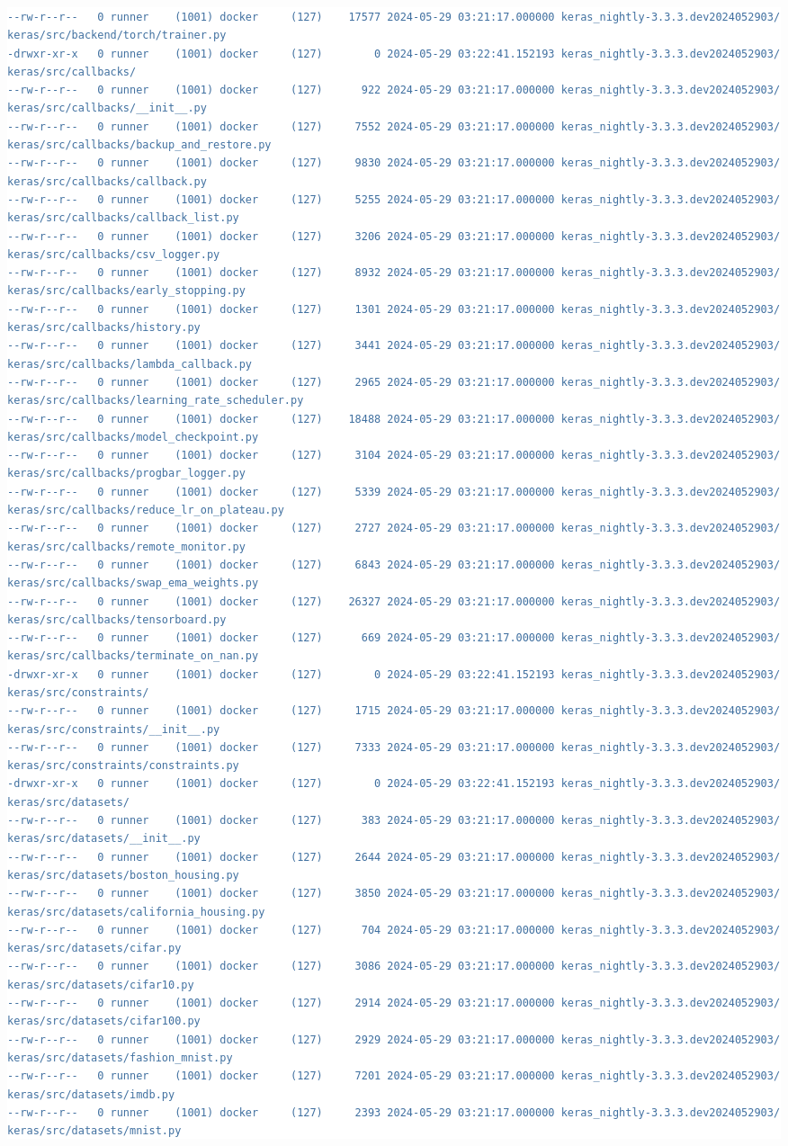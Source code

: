 ```diff
--rw-r--r--   0 runner    (1001) docker     (127)    17577 2024-05-29 03:21:17.000000 keras_nightly-3.3.3.dev2024052903/keras/src/backend/torch/trainer.py
-drwxr-xr-x   0 runner    (1001) docker     (127)        0 2024-05-29 03:22:41.152193 keras_nightly-3.3.3.dev2024052903/keras/src/callbacks/
--rw-r--r--   0 runner    (1001) docker     (127)      922 2024-05-29 03:21:17.000000 keras_nightly-3.3.3.dev2024052903/keras/src/callbacks/__init__.py
--rw-r--r--   0 runner    (1001) docker     (127)     7552 2024-05-29 03:21:17.000000 keras_nightly-3.3.3.dev2024052903/keras/src/callbacks/backup_and_restore.py
--rw-r--r--   0 runner    (1001) docker     (127)     9830 2024-05-29 03:21:17.000000 keras_nightly-3.3.3.dev2024052903/keras/src/callbacks/callback.py
--rw-r--r--   0 runner    (1001) docker     (127)     5255 2024-05-29 03:21:17.000000 keras_nightly-3.3.3.dev2024052903/keras/src/callbacks/callback_list.py
--rw-r--r--   0 runner    (1001) docker     (127)     3206 2024-05-29 03:21:17.000000 keras_nightly-3.3.3.dev2024052903/keras/src/callbacks/csv_logger.py
--rw-r--r--   0 runner    (1001) docker     (127)     8932 2024-05-29 03:21:17.000000 keras_nightly-3.3.3.dev2024052903/keras/src/callbacks/early_stopping.py
--rw-r--r--   0 runner    (1001) docker     (127)     1301 2024-05-29 03:21:17.000000 keras_nightly-3.3.3.dev2024052903/keras/src/callbacks/history.py
--rw-r--r--   0 runner    (1001) docker     (127)     3441 2024-05-29 03:21:17.000000 keras_nightly-3.3.3.dev2024052903/keras/src/callbacks/lambda_callback.py
--rw-r--r--   0 runner    (1001) docker     (127)     2965 2024-05-29 03:21:17.000000 keras_nightly-3.3.3.dev2024052903/keras/src/callbacks/learning_rate_scheduler.py
--rw-r--r--   0 runner    (1001) docker     (127)    18488 2024-05-29 03:21:17.000000 keras_nightly-3.3.3.dev2024052903/keras/src/callbacks/model_checkpoint.py
--rw-r--r--   0 runner    (1001) docker     (127)     3104 2024-05-29 03:21:17.000000 keras_nightly-3.3.3.dev2024052903/keras/src/callbacks/progbar_logger.py
--rw-r--r--   0 runner    (1001) docker     (127)     5339 2024-05-29 03:21:17.000000 keras_nightly-3.3.3.dev2024052903/keras/src/callbacks/reduce_lr_on_plateau.py
--rw-r--r--   0 runner    (1001) docker     (127)     2727 2024-05-29 03:21:17.000000 keras_nightly-3.3.3.dev2024052903/keras/src/callbacks/remote_monitor.py
--rw-r--r--   0 runner    (1001) docker     (127)     6843 2024-05-29 03:21:17.000000 keras_nightly-3.3.3.dev2024052903/keras/src/callbacks/swap_ema_weights.py
--rw-r--r--   0 runner    (1001) docker     (127)    26327 2024-05-29 03:21:17.000000 keras_nightly-3.3.3.dev2024052903/keras/src/callbacks/tensorboard.py
--rw-r--r--   0 runner    (1001) docker     (127)      669 2024-05-29 03:21:17.000000 keras_nightly-3.3.3.dev2024052903/keras/src/callbacks/terminate_on_nan.py
-drwxr-xr-x   0 runner    (1001) docker     (127)        0 2024-05-29 03:22:41.152193 keras_nightly-3.3.3.dev2024052903/keras/src/constraints/
--rw-r--r--   0 runner    (1001) docker     (127)     1715 2024-05-29 03:21:17.000000 keras_nightly-3.3.3.dev2024052903/keras/src/constraints/__init__.py
--rw-r--r--   0 runner    (1001) docker     (127)     7333 2024-05-29 03:21:17.000000 keras_nightly-3.3.3.dev2024052903/keras/src/constraints/constraints.py
-drwxr-xr-x   0 runner    (1001) docker     (127)        0 2024-05-29 03:22:41.152193 keras_nightly-3.3.3.dev2024052903/keras/src/datasets/
--rw-r--r--   0 runner    (1001) docker     (127)      383 2024-05-29 03:21:17.000000 keras_nightly-3.3.3.dev2024052903/keras/src/datasets/__init__.py
--rw-r--r--   0 runner    (1001) docker     (127)     2644 2024-05-29 03:21:17.000000 keras_nightly-3.3.3.dev2024052903/keras/src/datasets/boston_housing.py
--rw-r--r--   0 runner    (1001) docker     (127)     3850 2024-05-29 03:21:17.000000 keras_nightly-3.3.3.dev2024052903/keras/src/datasets/california_housing.py
--rw-r--r--   0 runner    (1001) docker     (127)      704 2024-05-29 03:21:17.000000 keras_nightly-3.3.3.dev2024052903/keras/src/datasets/cifar.py
--rw-r--r--   0 runner    (1001) docker     (127)     3086 2024-05-29 03:21:17.000000 keras_nightly-3.3.3.dev2024052903/keras/src/datasets/cifar10.py
--rw-r--r--   0 runner    (1001) docker     (127)     2914 2024-05-29 03:21:17.000000 keras_nightly-3.3.3.dev2024052903/keras/src/datasets/cifar100.py
--rw-r--r--   0 runner    (1001) docker     (127)     2929 2024-05-29 03:21:17.000000 keras_nightly-3.3.3.dev2024052903/keras/src/datasets/fashion_mnist.py
--rw-r--r--   0 runner    (1001) docker     (127)     7201 2024-05-29 03:21:17.000000 keras_nightly-3.3.3.dev2024052903/keras/src/datasets/imdb.py
--rw-r--r--   0 runner    (1001) docker     (127)     2393 2024-05-29 03:21:17.000000 keras_nightly-3.3.3.dev2024052903/keras/src/datasets/mnist.py
```